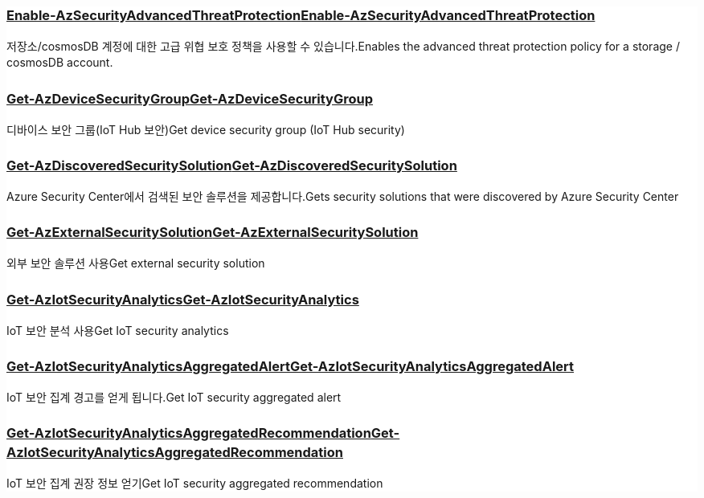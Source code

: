 ### [<span data-ttu-id="e9a9a-109">Enable-AzSecurityAdvancedThreatProtection</span><span class="sxs-lookup"><span data-stu-id="e9a9a-109">Enable-AzSecurityAdvancedThreatProtection</span></span>](Enable-AzSecurityAdvancedThreatProtection.md)
<span data-ttu-id="e9a9a-110">저장소/cosmosDB 계정에 대한 고급 위협 보호 정책을 사용할 수 있습니다.</span><span class="sxs-lookup"><span data-stu-id="e9a9a-110">Enables the advanced threat protection policy for a storage / cosmosDB account.</span></span>

### [<span data-ttu-id="e9a9a-111">Get-AzDeviceSecurityGroup</span><span class="sxs-lookup"><span data-stu-id="e9a9a-111">Get-AzDeviceSecurityGroup</span></span>](Get-AzDeviceSecurityGroup.md)
<span data-ttu-id="e9a9a-112">디바이스 보안 그룹(IoT Hub 보안)</span><span class="sxs-lookup"><span data-stu-id="e9a9a-112">Get device security group (IoT Hub security)</span></span>

### [<span data-ttu-id="e9a9a-113">Get-AzDiscoveredSecuritySolution</span><span class="sxs-lookup"><span data-stu-id="e9a9a-113">Get-AzDiscoveredSecuritySolution</span></span>](Get-AzDiscoveredSecuritySolution.md)
<span data-ttu-id="e9a9a-114">Azure Security Center에서 검색된 보안 솔루션을 제공합니다.</span><span class="sxs-lookup"><span data-stu-id="e9a9a-114">Gets security solutions that were discovered by Azure Security Center</span></span>

### [<span data-ttu-id="e9a9a-115">Get-AzExternalSecuritySolution</span><span class="sxs-lookup"><span data-stu-id="e9a9a-115">Get-AzExternalSecuritySolution</span></span>](Get-AzExternalSecuritySolution.md)
<span data-ttu-id="e9a9a-116">외부 보안 솔루션 사용</span><span class="sxs-lookup"><span data-stu-id="e9a9a-116">Get external security solution</span></span> 

### [<span data-ttu-id="e9a9a-117">Get-AzIotSecurityAnalytics</span><span class="sxs-lookup"><span data-stu-id="e9a9a-117">Get-AzIotSecurityAnalytics</span></span>](Get-AzIotSecurityAnalytics.md)
<span data-ttu-id="e9a9a-118">IoT 보안 분석 사용</span><span class="sxs-lookup"><span data-stu-id="e9a9a-118">Get IoT security analytics</span></span>

### [<span data-ttu-id="e9a9a-119">Get-AzIotSecurityAnalyticsAggregatedAlert</span><span class="sxs-lookup"><span data-stu-id="e9a9a-119">Get-AzIotSecurityAnalyticsAggregatedAlert</span></span>](Get-AzIotSecurityAnalyticsAggregatedAlert.md)
<span data-ttu-id="e9a9a-120">IoT 보안 집계 경고를 얻게 됩니다.</span><span class="sxs-lookup"><span data-stu-id="e9a9a-120">Get IoT security aggregated alert</span></span>

### [<span data-ttu-id="e9a9a-121">Get-AzIotSecurityAnalyticsAggregatedRecommendation</span><span class="sxs-lookup"><span data-stu-id="e9a9a-121">Get-AzIotSecurityAnalyticsAggregatedRecommendation</span></span>](Get-AzIotSecurityAnalyticsAggregatedRecommendation.md)
<span data-ttu-id="e9a9a-122">IoT 보안 집계 권장 정보 얻기</span><span class="sxs-lookup"><span data-stu-id="e9a9a-122">Get IoT security aggregated recommendation</span></span>
